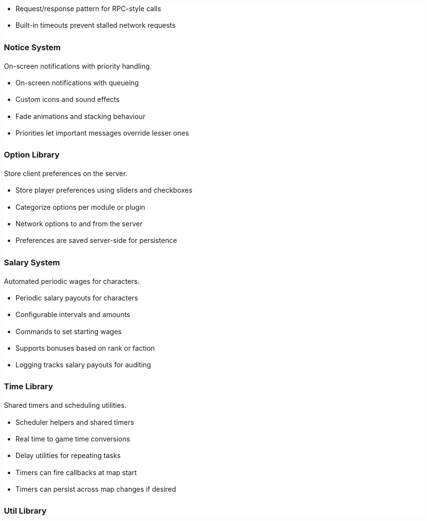 - Request/response pattern for RPC-style calls

- Built-in timeouts prevent stalled network requests


### Notice System

On-screen notifications with priority handling.

- On-screen notifications with queueing

- Custom icons and sound effects

- Fade animations and stacking behaviour

- Priorities let important messages override lesser ones


### Option Library

Store client preferences on the server.

- Store player preferences using sliders and checkboxes

- Categorize options per module or plugin

- Network options to and from the server

- Preferences are saved server-side for persistence


### Salary System

Automated periodic wages for characters.

- Periodic salary payouts for characters

- Configurable intervals and amounts

- Commands to set starting wages

- Supports bonuses based on rank or faction

- Logging tracks salary payouts for auditing


### Time Library

Shared timers and scheduling utilities.

- Scheduler helpers and shared timers

- Real time to game time conversions

- Delay utilities for repeating tasks

- Timers can fire callbacks at map start

- Timers can persist across map changes if desired


### Util Library
